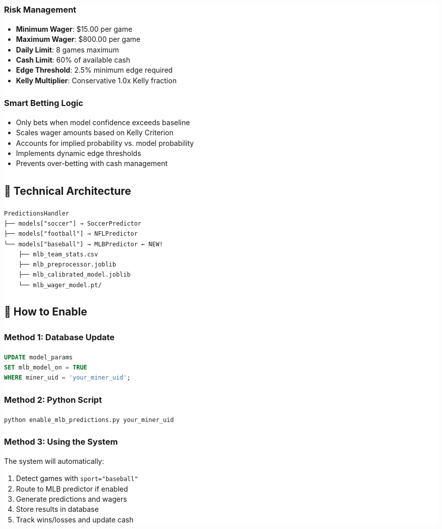 ### **Risk Management**
- **Minimum Wager**: $15.00 per game
- **Maximum Wager**: $800.00 per game
- **Daily Limit**: 8 games maximum
- **Cash Limit**: 60% of available cash
- **Edge Threshold**: 2.5% minimum edge required
- **Kelly Multiplier**: Conservative 1.0x Kelly fraction

### **Smart Betting Logic**
- Only bets when model confidence exceeds baseline
- Scales wager amounts based on Kelly Criterion
- Accounts for implied probability vs. model probability
- Implements dynamic edge thresholds
- Prevents over-betting with cash management

## 🔧 **Technical Architecture**

```
PredictionsHandler
├── models["soccer"] → SoccerPredictor
├── models["football"] → NFLPredictor  
└── models["baseball"] → MLBPredictor ← NEW!
    ├── mlb_team_stats.csv
    ├── mlb_preprocessor.joblib
    ├── mlb_calibrated_model.joblib
    └── mlb_wager_model.pt/
```

## 🚀 **How to Enable**

### **Method 1: Database Update**
```sql
UPDATE model_params 
SET mlb_model_on = TRUE 
WHERE miner_uid = 'your_miner_uid';
```

### **Method 2: Python Script**
```bash
python enable_mlb_predictions.py your_miner_uid
```

### **Method 3: Using the System**
The system will automatically:
1. Detect games with `sport="baseball"`
2. Route to MLB predictor if enabled
3. Generate predictions and wagers
4. Store results in database
5. Track wins/losses and update cash
